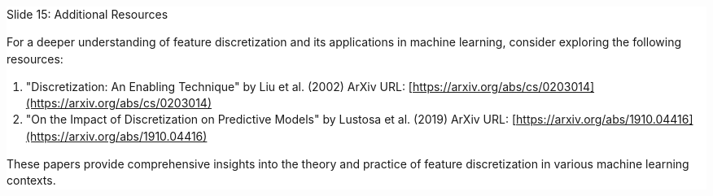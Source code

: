 Slide 15: Additional Resources

For a deeper understanding of feature discretization and its applications in machine learning, consider exploring the following resources:

1.  "Discretization: An Enabling Technique" by Liu et al. (2002) ArXiv URL: [https://arxiv.org/abs/cs/0203014](https://arxiv.org/abs/cs/0203014)
2.  "On the Impact of Discretization on Predictive Models" by Lustosa et al. (2019) ArXiv URL: [https://arxiv.org/abs/1910.04416](https://arxiv.org/abs/1910.04416)

These papers provide comprehensive insights into the theory and practice of feature discretization in various machine learning contexts.

